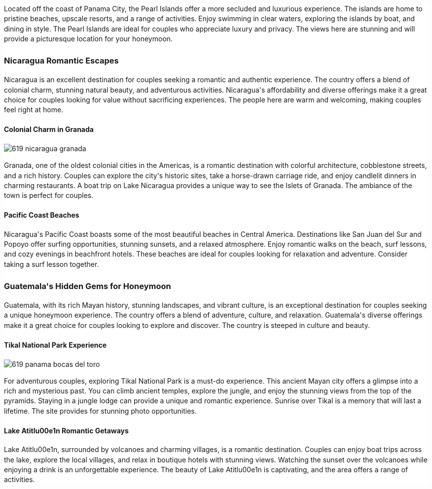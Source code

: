 Located off the coast of Panama City, the Pearl Islands offer a more secluded and luxurious experience. The islands are home to pristine beaches, upscale resorts, and a range of activities. Enjoy swimming in clear waters, exploring the islands by boat, and dining in style. The Pearl Islands are ideal for couples who appreciate luxury and privacy. The views here are stunning and will provide a picturesque location for your honeymoon.

### Nicaragua Romantic Escapes

Nicaragua is an excellent destination for couples seeking a romantic and authentic experience. The country offers a blend of colonial charm, stunning natural beauty, and adventurous activities. Nicaragua's affordability and diverse offerings make it a great choice for couples looking for value without sacrificing experiences. The people here are warm and welcoming, making couples feel right at home.

#### Colonial Charm in Granada

![619 nicaragua granada](/img/619-nicaragua-granada.webp)

Granada, one of the oldest colonial cities in the Americas, is a romantic destination with colorful architecture, cobblestone streets, and a rich history. Couples can explore the city's historic sites, take a horse-drawn carriage ride, and enjoy candlelit dinners in charming restaurants. A boat trip on Lake Nicaragua provides a unique way to see the Islets of Granada. The ambiance of the town is perfect for couples.

#### Pacific Coast Beaches

Nicaragua's Pacific Coast boasts some of the most beautiful beaches in Central America. Destinations like San Juan del Sur and Popoyo offer surfing opportunities, stunning sunsets, and a relaxed atmosphere. Enjoy romantic walks on the beach, surf lessons, and cozy evenings in beachfront hotels. These beaches are ideal for couples looking for relaxation and adventure. Consider taking a surf lesson together.

### Guatemala's Hidden Gems for Honeymoon

Guatemala, with its rich Mayan history, stunning landscapes, and vibrant culture, is an exceptional destination for couples seeking a unique honeymoon experience. The country offers a blend of adventure, culture, and relaxation. Guatemala's diverse offerings make it a great choice for couples looking to explore and discover. The country is steeped in culture and beauty.

#### Tikal National Park Experience

![619 panama bocas del toro](/img/619-panama-bocas-del-toro.webp)

For adventurous couples, exploring Tikal National Park is a must-do experience. This ancient Mayan city offers a glimpse into a rich and mysterious past. You can climb ancient temples, explore the jungle, and enjoy the stunning views from the top of the pyramids. Staying in a jungle lodge can provide a unique and romantic experience. Sunrise over Tikal is a memory that will last a lifetime. The site provides for stunning photo opportunities.

#### Lake Atitlu00e1n Romantic Getaways

Lake Atitlu00e1n, surrounded by volcanoes and charming villages, is a romantic destination. Couples can enjoy boat trips across the lake, explore the local villages, and relax in boutique hotels with stunning views. Watching the sunset over the volcanoes while enjoying a drink is an unforgettable experience. The beauty of Lake Atitlu00e1n is captivating, and the area offers a range of activities.
